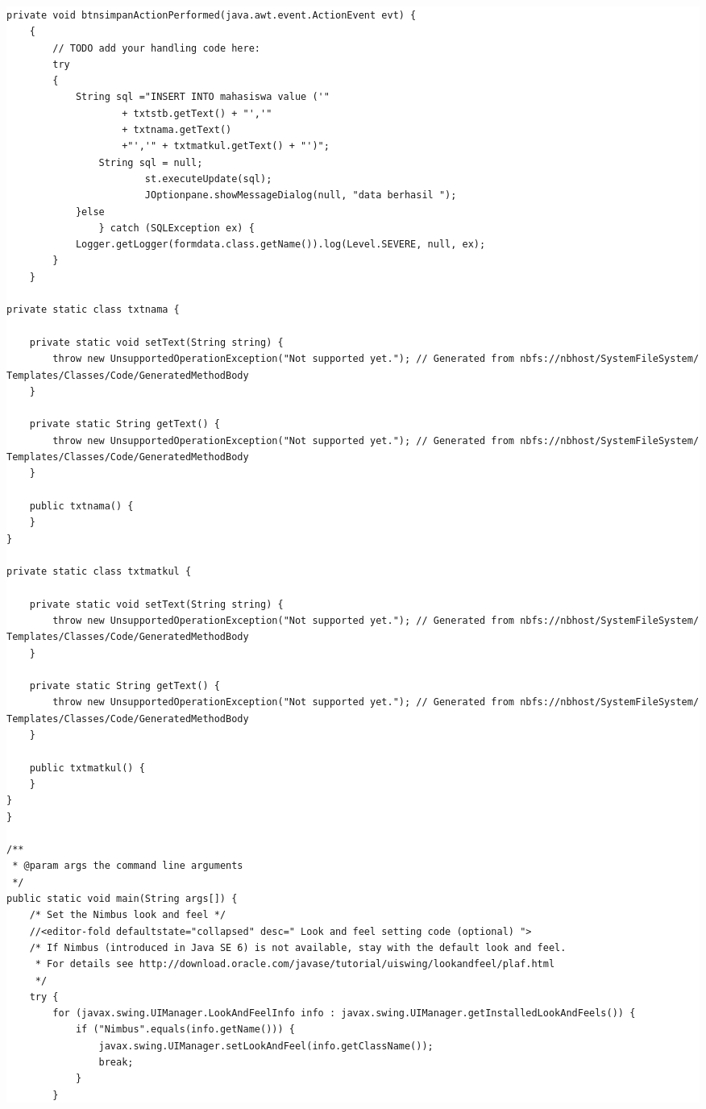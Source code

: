     private void btnsimpanActionPerformed(java.awt.event.ActionEvent evt) {                                          
        {
            // TODO add your handling code here:
            try
            {
                String sql ="INSERT INTO mahasiswa value ('" 
                        + txtstb.getText() + "','" 
                        + txtnama.getText() 
                        +"','" + txtmatkul.getText() + "')";
                    String sql = null;
                            st.executeUpdate(sql);
                            JOptionpane.showMessageDialog(null, "data berhasil ");
                }else
                    } catch (SQLException ex) {
                Logger.getLogger(formdata.class.getName()).log(Level.SEVERE, null, ex);
            }
        }

    private static class txtnama {

        private static void setText(String string) {
            throw new UnsupportedOperationException("Not supported yet."); // Generated from nbfs://nbhost/SystemFileSystem/Templates/Classes/Code/GeneratedMethodBody
        }

        private static String getText() {
            throw new UnsupportedOperationException("Not supported yet."); // Generated from nbfs://nbhost/SystemFileSystem/Templates/Classes/Code/GeneratedMethodBody
        }

        public txtnama() {
        }
    }

    private static class txtmatkul {

        private static void setText(String string) {
            throw new UnsupportedOperationException("Not supported yet."); // Generated from nbfs://nbhost/SystemFileSystem/Templates/Classes/Code/GeneratedMethodBody
        }

        private static String getText() {
            throw new UnsupportedOperationException("Not supported yet."); // Generated from nbfs://nbhost/SystemFileSystem/Templates/Classes/Code/GeneratedMethodBody
        }

        public txtmatkul() {
        }
    }
    }                                         

    /**
     * @param args the command line arguments
     */
    public static void main(String args[]) {
        /* Set the Nimbus look and feel */
        //<editor-fold defaultstate="collapsed" desc=" Look and feel setting code (optional) ">
        /* If Nimbus (introduced in Java SE 6) is not available, stay with the default look and feel.
         * For details see http://download.oracle.com/javase/tutorial/uiswing/lookandfeel/plaf.html 
         */
        try {
            for (javax.swing.UIManager.LookAndFeelInfo info : javax.swing.UIManager.getInstalledLookAndFeels()) {
                if ("Nimbus".equals(info.getName())) {
                    javax.swing.UIManager.setLookAndFeel(info.getClassName());
                    break;
                }
            }